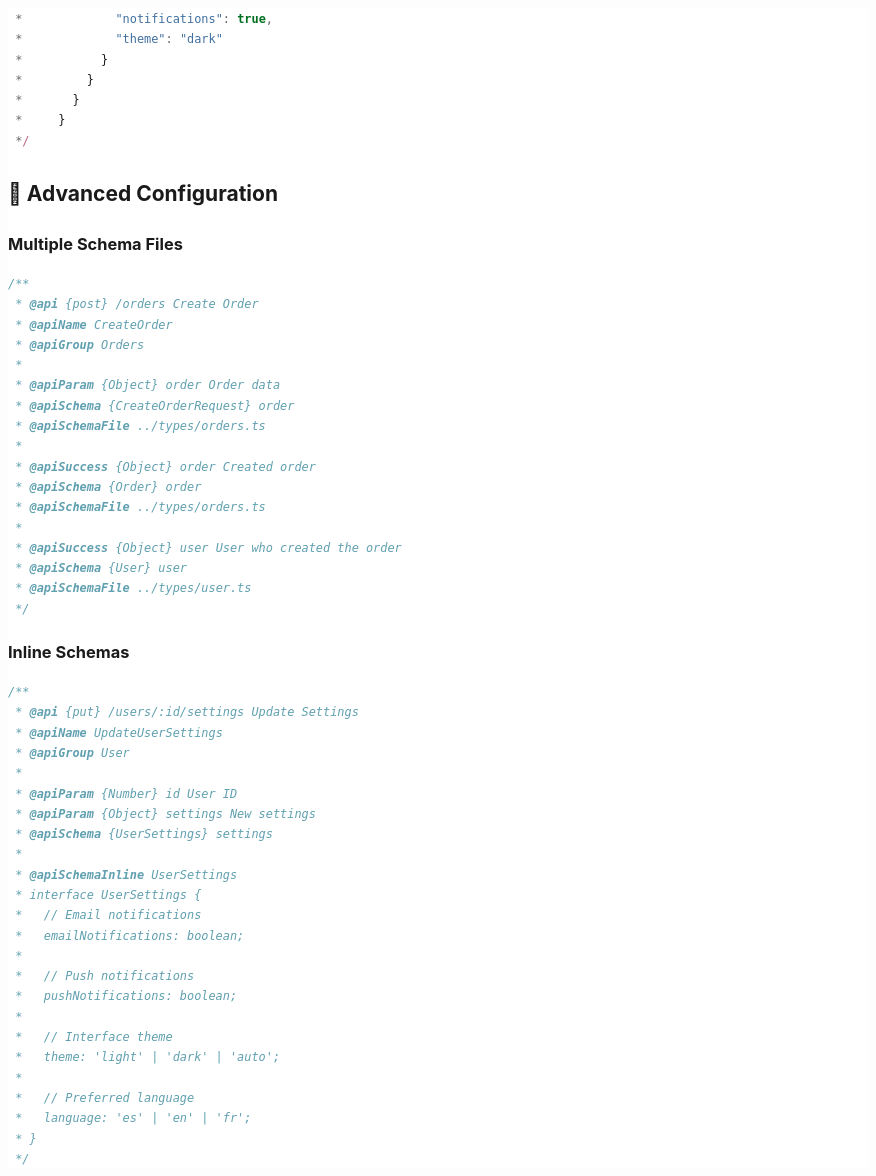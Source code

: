 ```javascript
 *             "notifications": true,
 *             "theme": "dark"
 *           }
 *         }
 *       }
 *     }
 */
```

## 🔧 Advanced Configuration

### Multiple Schema Files
```javascript
/**
 * @api {post} /orders Create Order
 * @apiName CreateOrder
 * @apiGroup Orders
 *
 * @apiParam {Object} order Order data
 * @apiSchema {CreateOrderRequest} order
 * @apiSchemaFile ../types/orders.ts
 *
 * @apiSuccess {Object} order Created order
 * @apiSchema {Order} order
 * @apiSchemaFile ../types/orders.ts
 *
 * @apiSuccess {Object} user User who created the order
 * @apiSchema {User} user
 * @apiSchemaFile ../types/user.ts
 */
```

### Inline Schemas
```typescript
/**
 * @api {put} /users/:id/settings Update Settings
 * @apiName UpdateUserSettings
 * @apiGroup User
 *
 * @apiParam {Number} id User ID
 * @apiParam {Object} settings New settings
 * @apiSchema {UserSettings} settings
 *
 * @apiSchemaInline UserSettings
 * interface UserSettings {
 *   // Email notifications
 *   emailNotifications: boolean;
 *
 *   // Push notifications
 *   pushNotifications: boolean;
 *
 *   // Interface theme
 *   theme: 'light' | 'dark' | 'auto';
 *
 *   // Preferred language
 *   language: 'es' | 'en' | 'fr';
 * }
 */
```
